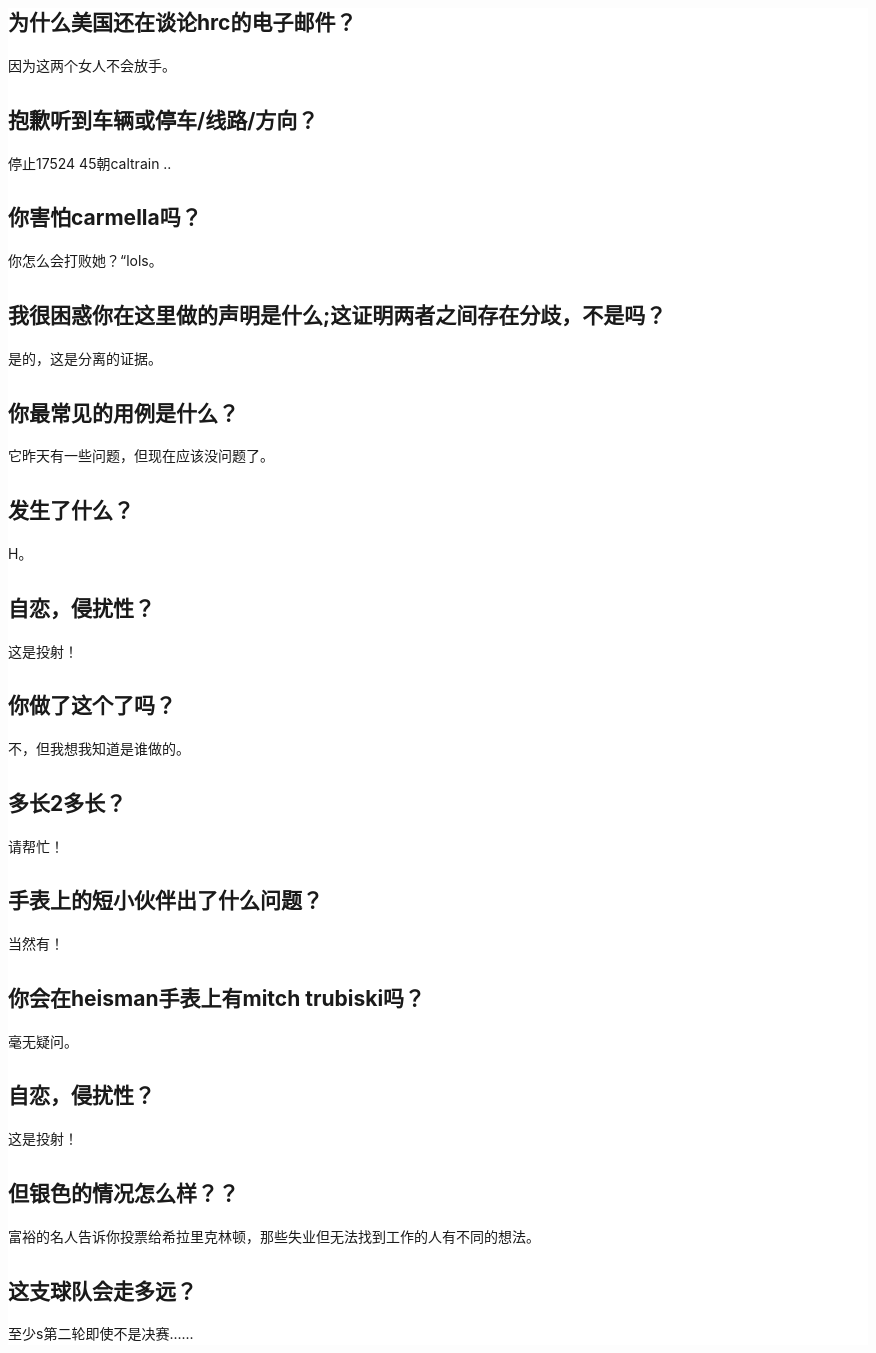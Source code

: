 ## 为什么美国还在谈论hrc的电子邮件？
因为这两个女人不会放手。

## 抱歉听到车辆或停车/线路/方向？
停止17524 45朝caltrain ..

## 你害怕carmella吗？
你怎么会打败她？“lols。

## 我很困惑你在这里做的声明是什么;这证明两者之间存在分歧，不是吗？
是的，这是分离的证据。

## 你最常见的用例是什么？
它昨天有一些问题，但现在应该没问题了。

##  发生了什么？
H。

## 自恋，侵扰性？
这是投射！

##  你做了这个了吗？
不，但我想我知道是谁做的。

## 多长2多长？
请帮忙！

## 手表上的短小伙伴出了什么问题？
当然有！

## 你会在heisman手表上有mitch trubiski吗？
毫无疑问。

## 自恋，侵扰性？
这是投射！

## 但银色的情况怎么样？？
富裕的名人告诉你投票给希拉里克林顿，那些失业但无法找到工作的人有不同的想法。

## 这支球队会走多远？
至少s第二轮即使不是决赛......
